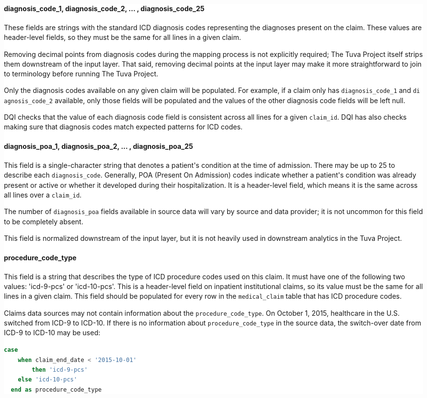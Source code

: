 #### diagnosis_code_1, diagnosis_code_2, ... , diagnosis_code_25
These fields are strings with the standard ICD diagnosis
codes representing the diagnoses present on the claim. These values are header-level fields, so
they must be the same for all lines in a given claim.

Removing decimal points from diagnosis codes during the mapping process is
not explicitly required; The Tuva Project itself strips them downstream of the input
layer. That said, removing decimal points at the input layer may make it more straightforward
to join to terminology before running The Tuva Project.

Only the diagnosis codes available on any given claim will be populated.
For example, if a claim only has `diagnosis_code_1` and `diagnosis_code_2`
available, only those fields will be populated and the values of the other diagnosis
code fields will be left null.

DQI checks that the value of each diagnosis code field is consistent across all lines for a given `claim_id`. DQI has also checks making sure that diagnosis codes match expected patterns for ICD codes.

#### diagnosis_poa_1, diagnosis_poa_2, ... , diagnosis_poa_25
This field is a single-character string that denotes a patient's condition at the time of admission. There
may be up to 25 to describe each `diagnosis_code`. Generally, POA (Present On Admission) codes indicate whether a patient's condition was already present or active or whether it developed during their hospitalization. It is a header-level field, which means it is the same across all lines over a `claim_id`.

The number of `diagnosis_poa` fields available in source data will vary by source and data provider;
it is not uncommon for this field to be completely absent.

This field is normalized downstream of the input layer, but it is not heavily used in downstream analytics
in the Tuva Project.

#### procedure_code_type
This field is a string that describes the type of ICD procedure codes
used on this claim. It must have one of the following two values:
'icd-9-pcs' or 'icd-10-pcs'. This is a header-level field on inpatient institutional claims, so
its value must be the same for all lines in a given claim. This field should be populated
for every row in the `medical_claim` table that has ICD procedure codes.

Claims data sources may not contain information about the `procedure_code_type`.
On October 1, 2015, healthcare in the U.S. switched from ICD-9 to ICD-10.
If there is no information about `procedure_code_type` in the source data,
the switch-over date from ICD-9 to ICD-10 may be used:

```sql
case
	when claim_end_date < '2015-10-01'
		then 'icd-9-pcs'
	else 'icd-10-pcs'
  end as procedure_code_type
```
